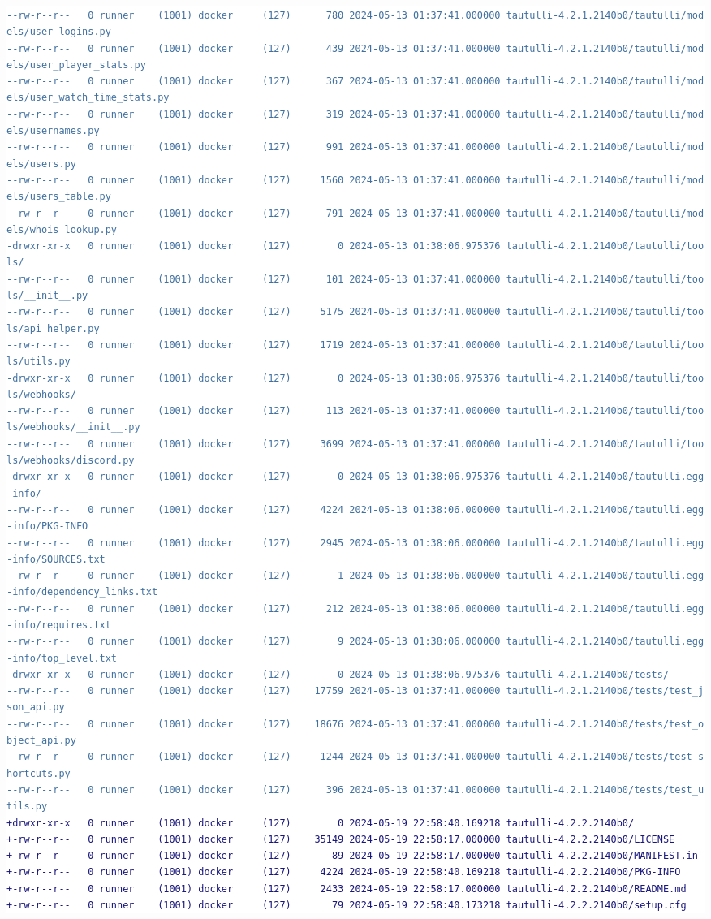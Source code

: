 ```diff
--rw-r--r--   0 runner    (1001) docker     (127)      780 2024-05-13 01:37:41.000000 tautulli-4.2.1.2140b0/tautulli/models/user_logins.py
--rw-r--r--   0 runner    (1001) docker     (127)      439 2024-05-13 01:37:41.000000 tautulli-4.2.1.2140b0/tautulli/models/user_player_stats.py
--rw-r--r--   0 runner    (1001) docker     (127)      367 2024-05-13 01:37:41.000000 tautulli-4.2.1.2140b0/tautulli/models/user_watch_time_stats.py
--rw-r--r--   0 runner    (1001) docker     (127)      319 2024-05-13 01:37:41.000000 tautulli-4.2.1.2140b0/tautulli/models/usernames.py
--rw-r--r--   0 runner    (1001) docker     (127)      991 2024-05-13 01:37:41.000000 tautulli-4.2.1.2140b0/tautulli/models/users.py
--rw-r--r--   0 runner    (1001) docker     (127)     1560 2024-05-13 01:37:41.000000 tautulli-4.2.1.2140b0/tautulli/models/users_table.py
--rw-r--r--   0 runner    (1001) docker     (127)      791 2024-05-13 01:37:41.000000 tautulli-4.2.1.2140b0/tautulli/models/whois_lookup.py
-drwxr-xr-x   0 runner    (1001) docker     (127)        0 2024-05-13 01:38:06.975376 tautulli-4.2.1.2140b0/tautulli/tools/
--rw-r--r--   0 runner    (1001) docker     (127)      101 2024-05-13 01:37:41.000000 tautulli-4.2.1.2140b0/tautulli/tools/__init__.py
--rw-r--r--   0 runner    (1001) docker     (127)     5175 2024-05-13 01:37:41.000000 tautulli-4.2.1.2140b0/tautulli/tools/api_helper.py
--rw-r--r--   0 runner    (1001) docker     (127)     1719 2024-05-13 01:37:41.000000 tautulli-4.2.1.2140b0/tautulli/tools/utils.py
-drwxr-xr-x   0 runner    (1001) docker     (127)        0 2024-05-13 01:38:06.975376 tautulli-4.2.1.2140b0/tautulli/tools/webhooks/
--rw-r--r--   0 runner    (1001) docker     (127)      113 2024-05-13 01:37:41.000000 tautulli-4.2.1.2140b0/tautulli/tools/webhooks/__init__.py
--rw-r--r--   0 runner    (1001) docker     (127)     3699 2024-05-13 01:37:41.000000 tautulli-4.2.1.2140b0/tautulli/tools/webhooks/discord.py
-drwxr-xr-x   0 runner    (1001) docker     (127)        0 2024-05-13 01:38:06.975376 tautulli-4.2.1.2140b0/tautulli.egg-info/
--rw-r--r--   0 runner    (1001) docker     (127)     4224 2024-05-13 01:38:06.000000 tautulli-4.2.1.2140b0/tautulli.egg-info/PKG-INFO
--rw-r--r--   0 runner    (1001) docker     (127)     2945 2024-05-13 01:38:06.000000 tautulli-4.2.1.2140b0/tautulli.egg-info/SOURCES.txt
--rw-r--r--   0 runner    (1001) docker     (127)        1 2024-05-13 01:38:06.000000 tautulli-4.2.1.2140b0/tautulli.egg-info/dependency_links.txt
--rw-r--r--   0 runner    (1001) docker     (127)      212 2024-05-13 01:38:06.000000 tautulli-4.2.1.2140b0/tautulli.egg-info/requires.txt
--rw-r--r--   0 runner    (1001) docker     (127)        9 2024-05-13 01:38:06.000000 tautulli-4.2.1.2140b0/tautulli.egg-info/top_level.txt
-drwxr-xr-x   0 runner    (1001) docker     (127)        0 2024-05-13 01:38:06.975376 tautulli-4.2.1.2140b0/tests/
--rw-r--r--   0 runner    (1001) docker     (127)    17759 2024-05-13 01:37:41.000000 tautulli-4.2.1.2140b0/tests/test_json_api.py
--rw-r--r--   0 runner    (1001) docker     (127)    18676 2024-05-13 01:37:41.000000 tautulli-4.2.1.2140b0/tests/test_object_api.py
--rw-r--r--   0 runner    (1001) docker     (127)     1244 2024-05-13 01:37:41.000000 tautulli-4.2.1.2140b0/tests/test_shortcuts.py
--rw-r--r--   0 runner    (1001) docker     (127)      396 2024-05-13 01:37:41.000000 tautulli-4.2.1.2140b0/tests/test_utils.py
+drwxr-xr-x   0 runner    (1001) docker     (127)        0 2024-05-19 22:58:40.169218 tautulli-4.2.2.2140b0/
+-rw-r--r--   0 runner    (1001) docker     (127)    35149 2024-05-19 22:58:17.000000 tautulli-4.2.2.2140b0/LICENSE
+-rw-r--r--   0 runner    (1001) docker     (127)       89 2024-05-19 22:58:17.000000 tautulli-4.2.2.2140b0/MANIFEST.in
+-rw-r--r--   0 runner    (1001) docker     (127)     4224 2024-05-19 22:58:40.169218 tautulli-4.2.2.2140b0/PKG-INFO
+-rw-r--r--   0 runner    (1001) docker     (127)     2433 2024-05-19 22:58:17.000000 tautulli-4.2.2.2140b0/README.md
+-rw-r--r--   0 runner    (1001) docker     (127)       79 2024-05-19 22:58:40.173218 tautulli-4.2.2.2140b0/setup.cfg
```